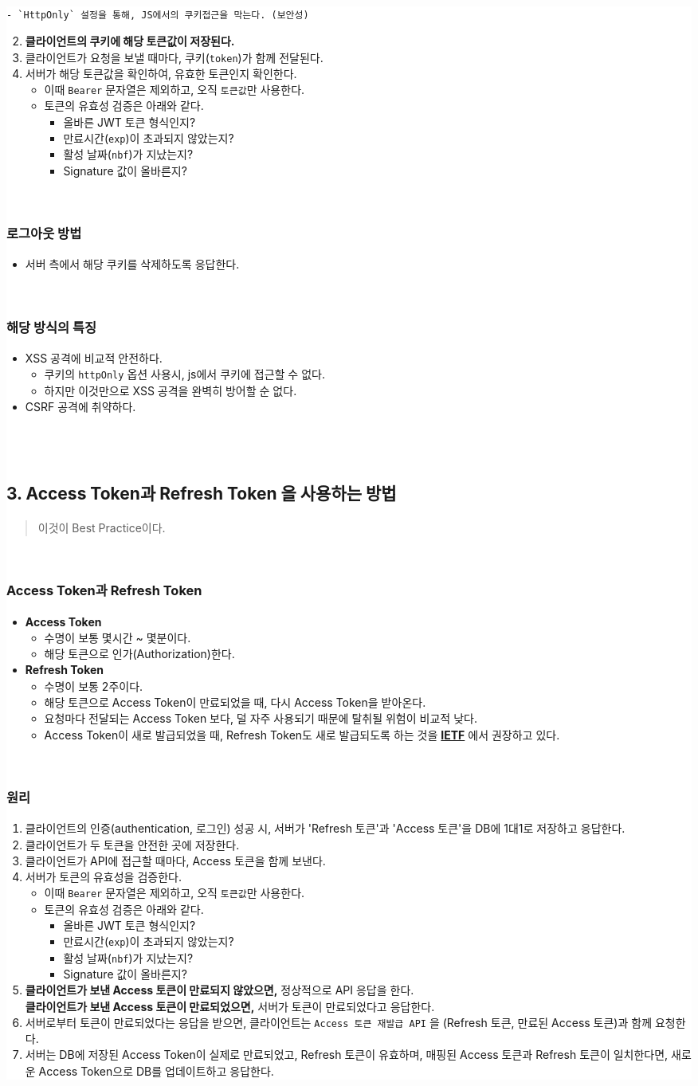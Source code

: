     - `HttpOnly` 설정을 통해, JS에서의 쿠키접근을 막는다. (보안성)
2. **클라이언트의 쿠키에 해당 토큰값이 저장된다.**
3. 클라이언트가 요청을 보낼 때마다, 쿠키(`token`)가 함께 전달된다.
4. 서버가 해당 토큰값을 확인하여, 유효한 토큰인지 확인한다.
    - 이때 `Bearer` 문자열은 제외하고, 오직 `토큰값`만 사용한다.
    - 토큰의 유효성 검증은 아래와 같다.
        - 올바른 JWT 토큰 형식인지?
        - 만료시간(`exp`)이 초과되지 않았는지?
        - 활성 날짜(`nbf`)가 지났는지?
        - Signature 값이 올바른지?

<br/>

### 로그아웃 방법

- 서버 측에서 해당 쿠키를 삭제하도록 응답한다.

<br/>

### 해당 방식의 특징

- XSS 공격에 비교적 안전하다.
    - 쿠키의 `httpOnly` 옵션 사용시, js에서 쿠키에 접근할 수 없다.
    - 하지만 이것만으로 XSS 공격을 완벽히 방어할 순 없다.
- CSRF 공격에 취약하다.

<br/><br/>

## 3. Access Token과 Refresh Token 을 사용하는 방법

> 이것이 Best Practice이다.
> 

<br/>

### Access Token과 Refresh Token

- **Access Token**
    - 수명이 보통 몇시간 ~ 몇분이다.
    - 해당 토큰으로 인가(Authorization)한다.
- **Refresh Token**
    - 수명이 보통 2주이다.
    - 해당 토큰으로 Access Token이 만료되었을 때, 다시 Access Token을 받아온다.
    - 요청마다 전달되는 Access Token 보다, 덜 자주 사용되기 때문에 탈취될 위험이 비교적 낮다.
    - Access Token이 새로 발급되었을 때, Refresh Token도 새로 발급되도록 하는 것을 **[IETF](https://datatracker.ietf.org/doc/html/draft-ietf-oauth-browser-based-apps-00#section-8)** 에서 권장하고 있다.

<br/>

### 원리

1. 클라이언트의 인증(authentication, 로그인) 성공 시, 서버가 'Refresh 토큰'과 'Access 토큰'을 DB에 1대1로 저장하고 응답한다.
2. 클라이언트가 두 토큰을 안전한 곳에 저장한다.
3. 클라이언트가 API에 접근할 때마다, Access 토큰을 함께 보낸다.
4. 서버가 토큰의 유효성을 검증한다.
    - 이때 `Bearer` 문자열은 제외하고, 오직 `토큰값`만 사용한다.
    - 토큰의 유효성 검증은 아래와 같다.
        - 올바른 JWT 토큰 형식인지?
        - 만료시간(`exp`)이 초과되지 않았는지?
        - 활성 날짜(`nbf`)가 지났는지?
        - Signature 값이 올바른지?
5. **클라이언트가 보낸 Access 토큰이 만료되지 않았으면,** 정상적으로 API 응답을 한다.  
**클라이언트가 보낸 Access 토큰이 만료되었으면,** 서버가 토큰이 만료되었다고 응답한다.
6. 서버로부터 토큰이 만료되었다는 응답을 받으면, 클라이언트는 `Access 토큰 재발급 API` 을 (Refresh 토큰, 만료된 Access 토큰)과 함께 요청한다.
7. 서버는 DB에 저장된 Access Token이 실제로 만료되었고, Refresh 토큰이 유효하며, 매핑된 Access 토큰과 Refresh 토큰이 일치한다면, 새로운 Access Token으로 DB를 업데이트하고 응답한다.
